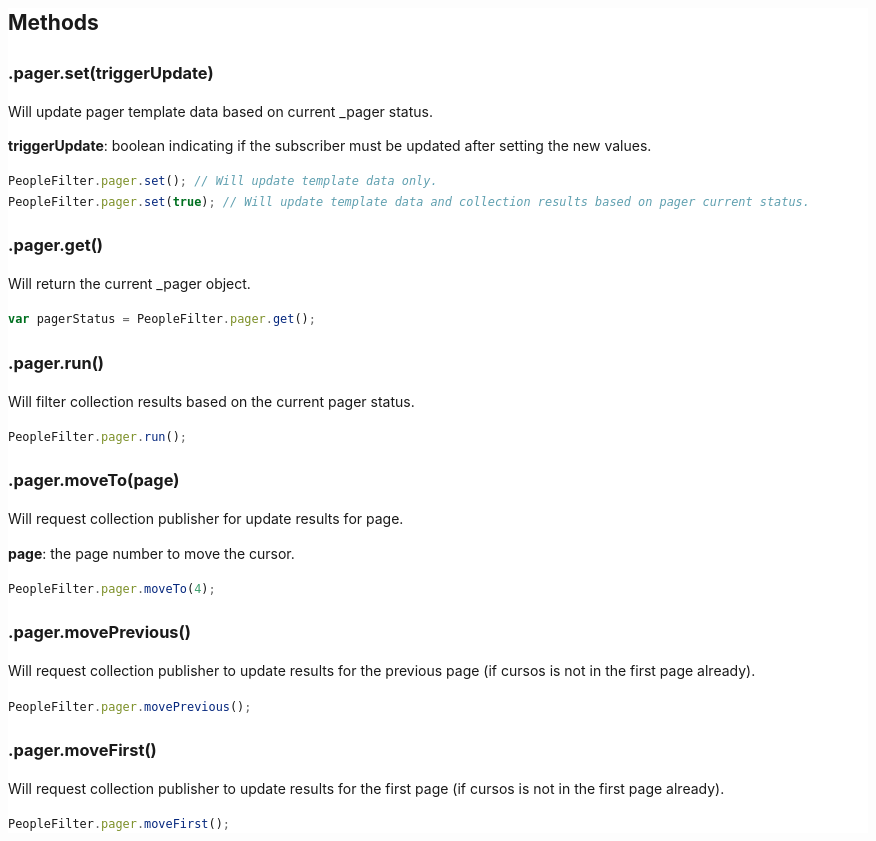 ## Methods

### .pager.set(triggerUpdate)

Will update pager template data based on current _pager status.

**triggerUpdate**: boolean indicating if the subscriber must be updated after setting the new values.

```javascript
PeopleFilter.pager.set(); // Will update template data only.
PeopleFilter.pager.set(true); // Will update template data and collection results based on pager current status.
```

### .pager.get()

Will return the current _pager object.

```javascript
var pagerStatus = PeopleFilter.pager.get();
```

### .pager.run()

Will filter collection results based on the current pager status.

```javascript
PeopleFilter.pager.run();
```

### .pager.moveTo(page)

Will request collection publisher for update results for page.

**page**: the page number to move the cursor.

```javascript
PeopleFilter.pager.moveTo(4);
```

### .pager.movePrevious()

Will request collection publisher to update results for the previous page (if cursos is not in the first page already).

```javascript
PeopleFilter.pager.movePrevious();
```

### .pager.moveFirst()

Will request collection publisher to update results for the first page (if cursos is not in the first page already).

```javascript
PeopleFilter.pager.moveFirst();
```
